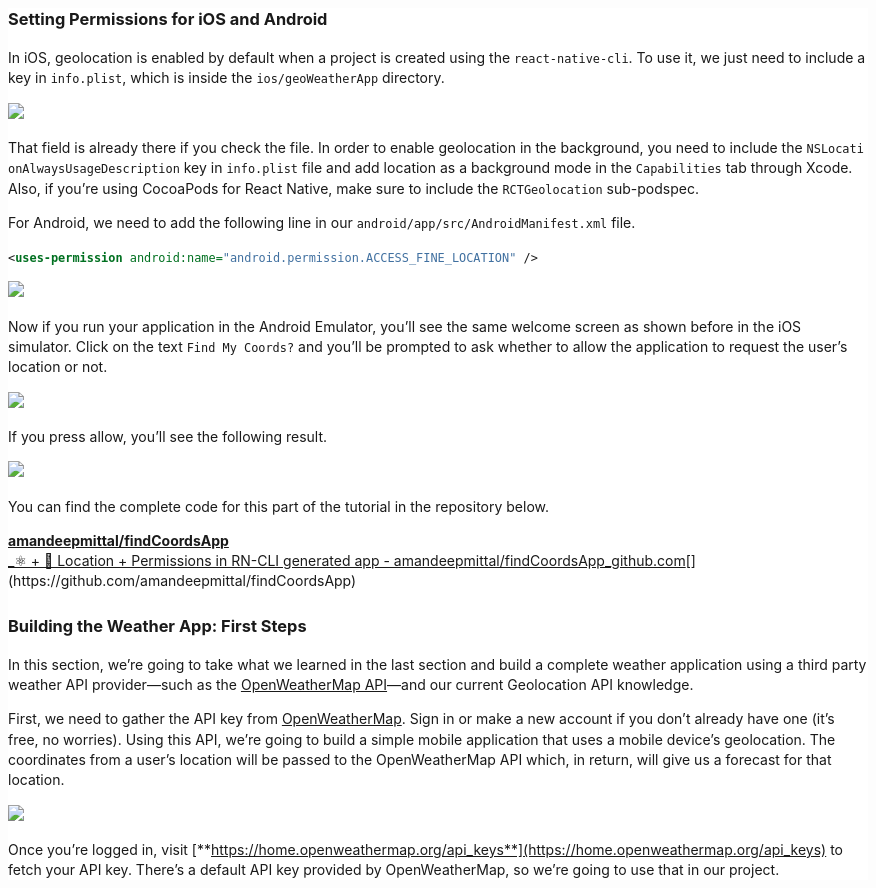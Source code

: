 ### Setting Permissions for iOS and Android

In iOS, geolocation is enabled by default when a project is created using the `react-native-cli`. To use it, we just need to include a key in `info.plist`, which is inside the `ios/geoWeatherApp` directory.

![](https://cdn-images-1.medium.com/max/800/1*2be8SbVAPPukbDgPUsl29g.png)

That field is already there if you check the file. In order to enable geolocation in the background, you need to include the `NSLocationAlwaysUsageDescription` key in `info.plist` file and add location as a background mode in the `Capabilities` tab through Xcode. Also, if you’re using CocoaPods for React Native, make sure to include the `RCTGeolocation` sub-podspec.

For Android, we need to add the following line in our `android/app/src/AndroidManifest.xml` file.

```xml
<uses-permission android:name="android.permission.ACCESS_FINE_LOCATION" />
```

![](https://cdn-images-1.medium.com/max/800/1*lDejJzVSE6YGIRGT_Lgbjw.png)

Now if you run your application in the Android Emulator, you’ll see the same welcome screen as shown before in the iOS simulator. Click on the text `Find My Coords?` and you’ll be prompted to ask whether to allow the application to request the user’s location or not.

![](https://cdn-images-1.medium.com/max/800/1*gJVJOiCG4NO45iEnmwfdtA.png)

If you press allow, you’ll see the following result.

![](https://cdn-images-1.medium.com/max/800/1*H9Pj8TlBfWqlrtZfmPWteQ.png)

You can find the complete code for this part of the tutorial in the repository below.

[**amandeepmittal/findCoordsApp**  
\_⚛️ + 📱 Location + Permissions in RN-CLI generated app - amandeepmittal/findCoordsApp_github.com](https://github.com/amandeepmittal/findCoordsApp 'https://github.com/amandeepmittal/findCoordsApp')[](https://github.com/amandeepmittal/findCoordsApp)

### Building the Weather App: First Steps

In this section, we’re going to take what we learned in the last section and build a complete weather application using a third party weather API provider—such as the [OpenWeatherMap API](https://openweathermap.org/api)—and our current Geolocation API knowledge.

First, we need to gather the API key from [OpenWeatherMap](https://openweathermap.org/api). Sign in or make a new account if you don’t already have one (it’s free, no worries). Using this API, we’re going to build a simple mobile application that uses a mobile device’s geolocation. The coordinates from a user’s location will be passed to the OpenWeatherMap API which, in return, will give us a forecast for that location.

![](https://cdn-images-1.medium.com/max/800/1*8yiknE8jK7gnClfanEsSfw.png)

Once you’re logged in, visit [**https://home.openweathermap.org/api_keys**](https://home.openweathermap.org/api_keys) to fetch your API key. There’s a default API key provided by OpenWeatherMap, so we’re going to use that in our project.
